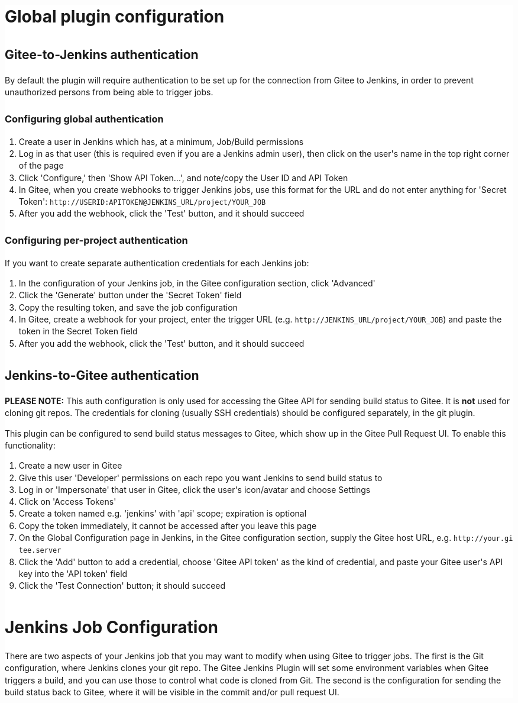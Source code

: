 
# Global plugin configuration
## Gitee-to-Jenkins authentication
By default the plugin will require authentication to be set up for the connection from Gitee to Jenkins, in order to prevent unauthorized persons from being able to trigger jobs. 

### Configuring global authentication
1. Create a user in Jenkins which has, at a minimum, Job/Build permissions
2. Log in as that user (this is required even if you are a Jenkins admin user), then click on the user's name in the top right corner of the page
3. Click 'Configure,' then 'Show API Token...', and note/copy the User ID and API Token
4. In Gitee, when you create webhooks to trigger Jenkins jobs, use this format for the URL and do not enter anything for 'Secret Token': `http://USERID:APITOKEN@JENKINS_URL/project/YOUR_JOB`
5. After you add the webhook, click the 'Test' button, and it should succeed

### Configuring per-project authentication

If you want to create separate authentication credentials for each Jenkins job:
1. In the configuration of your Jenkins job, in the Gitee configuration section, click 'Advanced'
2. Click the 'Generate' button under the 'Secret Token' field
3. Copy the resulting token, and save the job configuration
4. In Gitee, create a webhook for your project, enter the trigger URL (e.g. `http://JENKINS_URL/project/YOUR_JOB`) and paste the token in the Secret Token field
5. After you add the webhook, click the 'Test' button, and it should succeed


## Jenkins-to-Gitee authentication
**PLEASE NOTE:** This auth configuration is only used for accessing the Gitee API for sending build status to Gitee. It is **not** used for cloning git repos. The credentials for cloning (usually SSH credentials) should be configured separately, in the git plugin.

This plugin can be configured to send build status messages to Gitee, which show up in the Gitee Pull Request UI. To enable this functionality: 
1. Create a new user in Gitee
2. Give this user 'Developer' permissions on each repo you want Jenkins to send build status to
3. Log in or 'Impersonate' that user in Gitee, click the user's icon/avatar and choose Settings
4. Click on 'Access Tokens'
5. Create a token named e.g. 'jenkins' with 'api' scope; expiration is optional
6. Copy the token immediately, it cannot be accessed after you leave this page
7. On the Global Configuration page in Jenkins, in the Gitee configuration section, supply the Gitee host URL, e.g. `http://your.gitee.server` 
8. Click the 'Add' button to add a credential, choose 'Gitee API token' as the kind of credential, and paste your Gitee user's API key into the 'API token' field
9. Click the 'Test Connection' button; it should succeed

# Jenkins Job Configuration

There are two aspects of your Jenkins job that you may want to modify when using Gitee to trigger jobs. The first is the Git configuration, where Jenkins clones your git repo. The Gitee Jenkins Plugin will set some environment variables when Gitee triggers a build, and you can use those to control what code is cloned from Git. The second is the configuration for sending the build status back to Gitee, where it will be visible in the commit and/or pull request UI.
